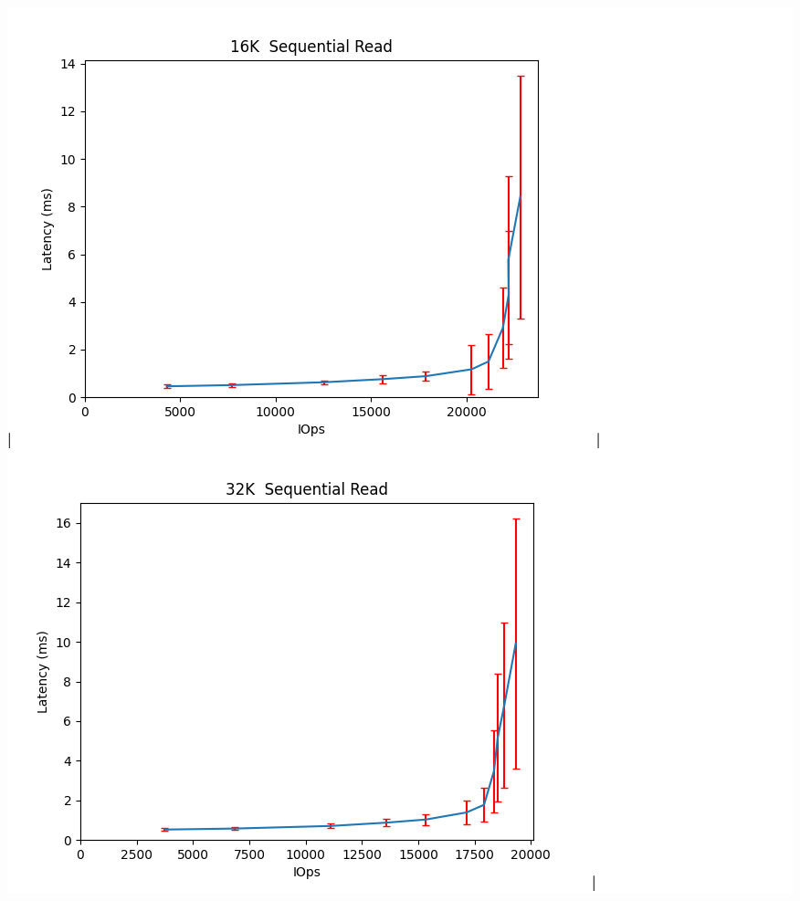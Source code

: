 |<a name="16384B-read"></a>![16KK  Sequential Read](plots.250219_105328/16384B_read.png)|<a name="32768B-read"></a>![32KK  Sequential Read](plots.250219_105328/32768B_read.png)|